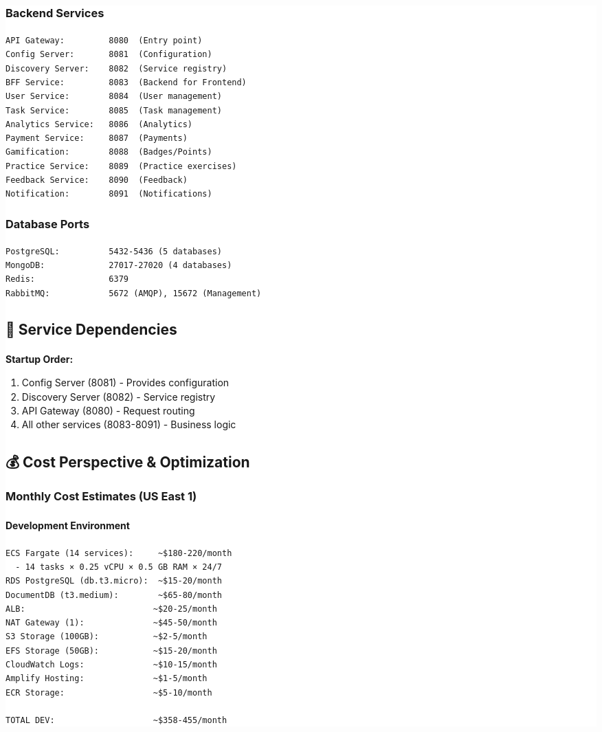 ### Backend Services
```
API Gateway:         8080  (Entry point)
Config Server:       8081  (Configuration)
Discovery Server:    8082  (Service registry)
BFF Service:         8083  (Backend for Frontend)
User Service:        8084  (User management)
Task Service:        8085  (Task management)
Analytics Service:   8086  (Analytics)
Payment Service:     8087  (Payments)
Gamification:        8088  (Badges/Points)
Practice Service:    8089  (Practice exercises)
Feedback Service:    8090  (Feedback)
Notification:        8091  (Notifications)
```

### Database Ports
```
PostgreSQL:          5432-5436 (5 databases)
MongoDB:             27017-27020 (4 databases)
Redis:               6379
RabbitMQ:            5672 (AMQP), 15672 (Management)
```

## 🔄 Service Dependencies

**Startup Order:**
1. Config Server (8081) - Provides configuration
2. Discovery Server (8082) - Service registry
3. API Gateway (8080) - Request routing
4. All other services (8083-8091) - Business logic

## 💰 Cost Perspective & Optimization

### Monthly Cost Estimates (US East 1)

#### Development Environment
```
ECS Fargate (14 services):     ~$180-220/month
  - 14 tasks × 0.25 vCPU × 0.5 GB RAM × 24/7
RDS PostgreSQL (db.t3.micro):  ~$15-20/month
DocumentDB (t3.medium):        ~$65-80/month
ALB:                          ~$20-25/month
NAT Gateway (1):              ~$45-50/month
S3 Storage (100GB):           ~$2-5/month
EFS Storage (50GB):           ~$15-20/month
CloudWatch Logs:              ~$10-15/month
Amplify Hosting:              ~$1-5/month
ECR Storage:                  ~$5-10/month

TOTAL DEV:                    ~$358-455/month
```
